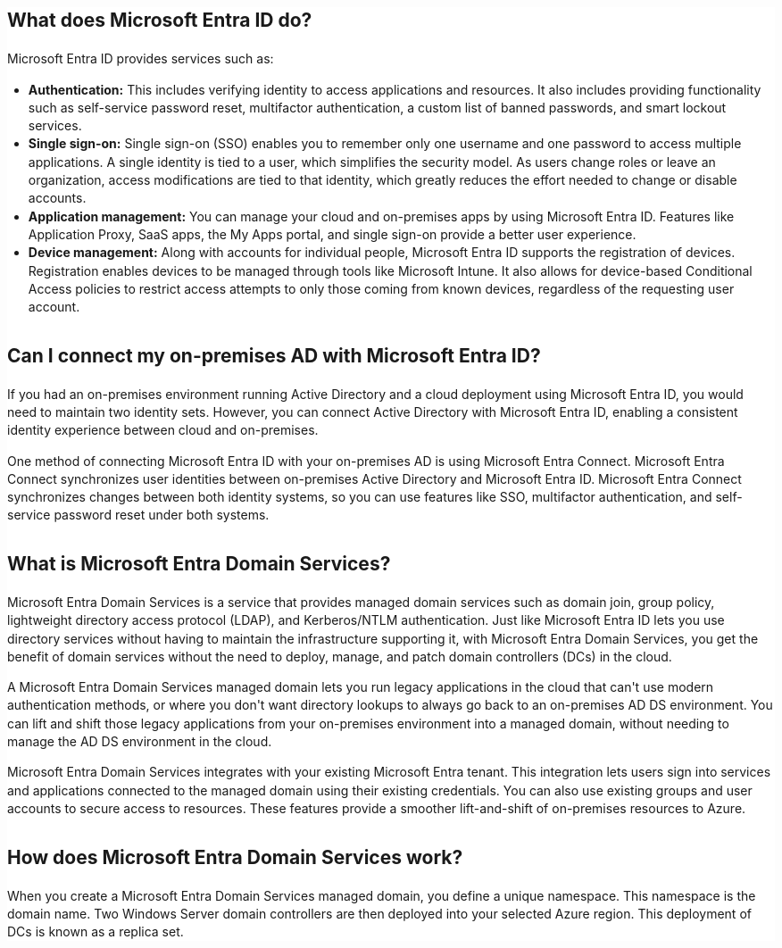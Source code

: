 ## What does Microsoft Entra ID do?
Microsoft Entra ID provides services such as:

- **Authentication:** This includes verifying identity to access applications and resources. It also includes providing functionality such as self-service password reset, multifactor authentication, a custom list of banned passwords, and smart lockout services.
- **Single sign-on:** Single sign-on (SSO) enables you to remember only one username and one password to access multiple applications. A single identity is tied to a user, which simplifies the security model. As users change roles or leave an organization, access modifications are tied to that identity, which greatly reduces the effort needed to change or disable accounts.
- **Application management:** You can manage your cloud and on-premises apps by using Microsoft Entra ID. Features like Application Proxy, SaaS apps, the My Apps portal, and single sign-on provide a better user experience.
- **Device management:** Along with accounts for individual people, Microsoft Entra ID supports the registration of devices. Registration enables devices to be managed through tools like Microsoft Intune. It also allows for device-based Conditional Access policies to restrict access attempts to only those coming from known devices, regardless of the requesting user account.

## Can I connect my on-premises AD with Microsoft Entra ID?
If you had an on-premises environment running Active Directory and a cloud deployment using Microsoft Entra ID, you would need to maintain two identity sets. However, you can connect Active Directory with Microsoft Entra ID, enabling a consistent identity experience between cloud and on-premises.

One method of connecting Microsoft Entra ID with your on-premises AD is using Microsoft Entra Connect. Microsoft Entra Connect synchronizes user identities between on-premises Active Directory and Microsoft Entra ID. Microsoft Entra Connect synchronizes changes between both identity systems, so you can use features like SSO, multifactor authentication, and self-service password reset under both systems.


## What is Microsoft Entra Domain Services?
Microsoft Entra Domain Services is a service that provides managed domain services such as domain join, group policy, lightweight directory access protocol (LDAP), and Kerberos/NTLM authentication. Just like Microsoft Entra ID lets you use directory services without having to maintain the infrastructure supporting it, with Microsoft Entra Domain Services, you get the benefit of domain services without the need to deploy, manage, and patch domain controllers (DCs) in the cloud.

A Microsoft Entra Domain Services managed domain lets you run legacy applications in the cloud that can't use modern authentication methods, or where you don't want directory lookups to always go back to an on-premises AD DS environment. You can lift and shift those legacy applications from your on-premises environment into a managed domain, without needing to manage the AD DS environment in the cloud.

Microsoft Entra Domain Services integrates with your existing Microsoft Entra tenant. This integration lets users sign into services and applications connected to the managed domain using their existing credentials. You can also use existing groups and user accounts to secure access to resources. These features provide a smoother lift-and-shift of on-premises resources to Azure.


## How does Microsoft Entra Domain Services work?
When you create a Microsoft Entra Domain Services managed domain, you define a unique namespace. This namespace is the domain name. Two Windows Server domain controllers are then deployed into your selected Azure region. This deployment of DCs is known as a replica set.
